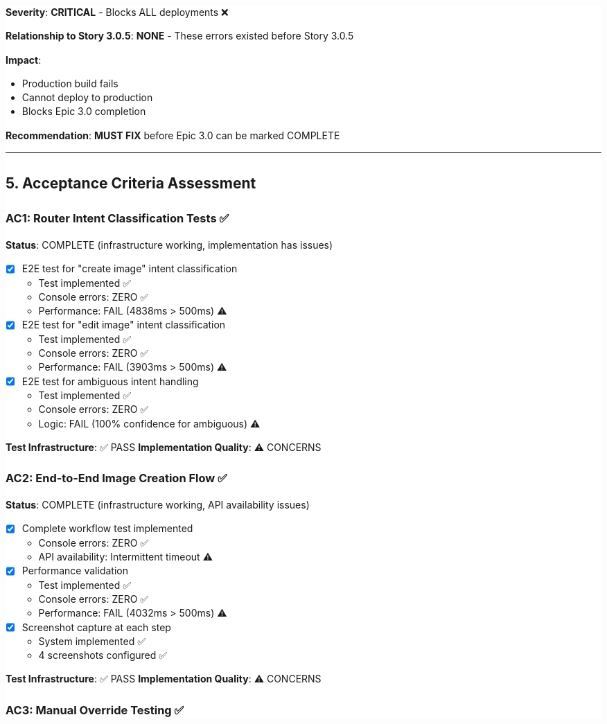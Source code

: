 **Severity**: **CRITICAL** - Blocks ALL deployments ❌

**Relationship to Story 3.0.5**: **NONE** - These errors existed before Story 3.0.5

**Impact**:
- Production build fails
- Cannot deploy to production
- Blocks Epic 3.0 completion

**Recommendation**: **MUST FIX** before Epic 3.0 can be marked COMPLETE

---

## 5. Acceptance Criteria Assessment

### AC1: Router Intent Classification Tests ✅

**Status**: COMPLETE (infrastructure working, implementation has issues)

- [x] E2E test for "create image" intent classification
  - Test implemented ✅
  - Console errors: ZERO ✅
  - Performance: FAIL (4838ms > 500ms) ⚠️
- [x] E2E test for "edit image" intent classification
  - Test implemented ✅
  - Console errors: ZERO ✅
  - Performance: FAIL (3903ms > 500ms) ⚠️
- [x] E2E test for ambiguous intent handling
  - Test implemented ✅
  - Console errors: ZERO ✅
  - Logic: FAIL (100% confidence for ambiguous) ⚠️

**Test Infrastructure**: ✅ PASS
**Implementation Quality**: ⚠️ CONCERNS

### AC2: End-to-End Image Creation Flow ✅

**Status**: COMPLETE (infrastructure working, API availability issues)

- [x] Complete workflow test implemented
  - Console errors: ZERO ✅
  - API availability: Intermittent timeout ⚠️
- [x] Performance validation
  - Test implemented ✅
  - Console errors: ZERO ✅
  - Performance: FAIL (4032ms > 500ms) ⚠️
- [x] Screenshot capture at each step
  - System implemented ✅
  - 4 screenshots configured ✅

**Test Infrastructure**: ✅ PASS
**Implementation Quality**: ⚠️ CONCERNS

### AC3: Manual Override Testing ✅
